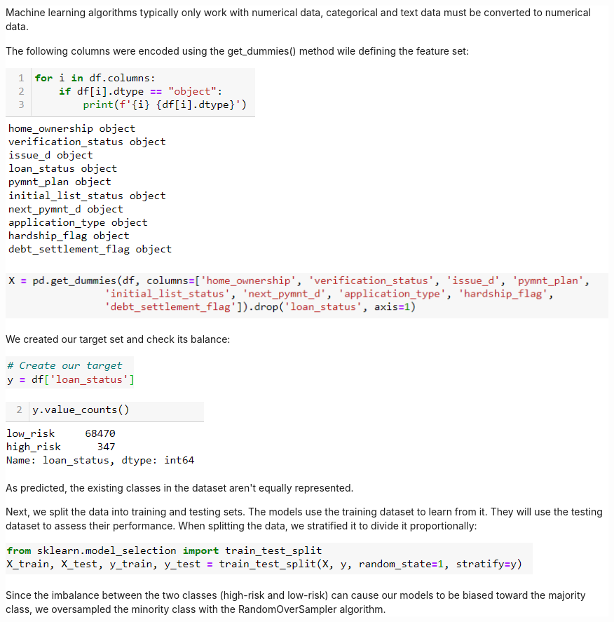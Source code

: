 Machine learning algorithms typically only work with numerical data, categorical and text data must be converted to numerical data.

The following columns were encoded using the get_dummies() method wile defining the feature set:

![encoded_columns](https://github.com/valerielnd/Credit_Risk_Analysis/blob/main/Resources/encoded_columns.png)

![feature_set](https://github.com/valerielnd/Credit_Risk_Analysis/blob/main/Resources/feature_set.png)

We created our target set and check its balance:

![target_set](https://github.com/valerielnd/Credit_Risk_Analysis/blob/main/Resources/target_set.png)

![target_set_balance](https://github.com/valerielnd/Credit_Risk_Analysis/blob/main/Resources/target_set_balance.png)

As predicted, the existing classes in the dataset aren't equally represented.

Next, we split the data into training and testing sets. The models use the training dataset to learn from it. 
They will use the testing dataset to assess their performance. When splitting the data, we stratified it to divide it proportionally:

![split_data](https://github.com/valerielnd/Credit_Risk_Analysis/blob/main/Resources/split_data.png)

Since the imbalance between the two classes (high-risk and low-risk) can cause our models to be biased toward the majority class, 
we oversampled the minority class with the RandomOverSampler algorithm.
